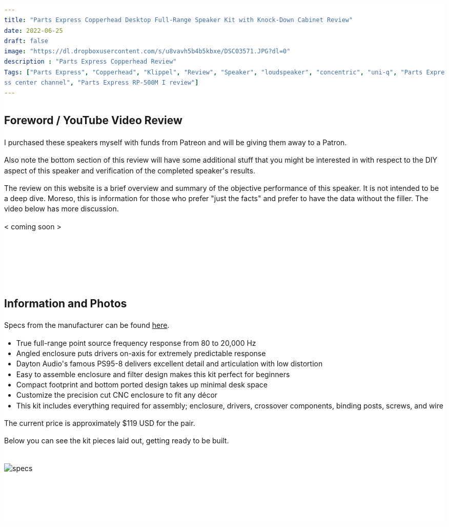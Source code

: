 ```yaml
---
title: "Parts Express Copperhead Desktop Full-Range Speaker Kit with Knock-Down Cabinet Review"
date: 2022-06-25
draft: false
image: "https://dl.dropboxusercontent.com/s/u8vavh5b4b5kbxe/DSC03571.JPG?dl=0"
description : "Parts Express Copperhead Review"
Tags: ["Parts Express", "Copperhead", "Klippel", "Review", "Speaker", "loudspeaker", "concentric", "uni-q", "Parts Express center channel", "Parts Express RP-500M I review"]
---
```



## Foreword / YouTube Video Review
I purchased these speakers myself with funds from Patreon and will be giving them away to a Patron.

Also note the bottom section of this review will have some additional stuff that you might be interested in with respect to the DIY aspect of this speaker and verification of the completed speaker's results.

The review on this website is a brief overview and summary of the objective performance of this speaker.  It is not intended to be a deep dive.  Moreso, this is information for those who prefer "just the facts" and prefer to have the data without the filler.  The video below has more discussion.

< coming soon >

<br>
<br>
<br>
<br>

## Information and Photos

Specs from the manufacturer can be found [here](https://www.jdoqocy.com/click-7732025-11553825?url=https%3A%2F%2Fwww.parts-express.com%2FCopperhead-Desktop-Full-Range-Speaker-Kit-Pair-300-7180).
* True full-range point source frequency response from 80 to 20,000 Hz
* Angled enclosure puts drivers on-axis for extremely predictable response
* Dayton Audio's famous PS95-8 delivers excellent detail and articulation with low distortion
* Easy to assemble enclosure and filter design makes this kit perfect for beginners
* Compact footprint and bottom ported design takes up minimal desk space
* Customize the precision cut CNC enclosure to fit any décor
* This kit includes everything required for assembly; enclosure, drivers, crossover components, binding posts, screws, and wire

The current price is approximately $119 USD for the pair.

Below you can see the kit pieces laid out, getting ready to be built.

<img align="left" src="https://dl.dropboxusercontent.com/s/ir4cqhq9atp2kkp/IMG_5347.jpg?dl=0" alt="specs" width="100%" style="vertical-align:middle;margin:20px 0px"/><br clear="all" />
<br>

<br>
<br>
